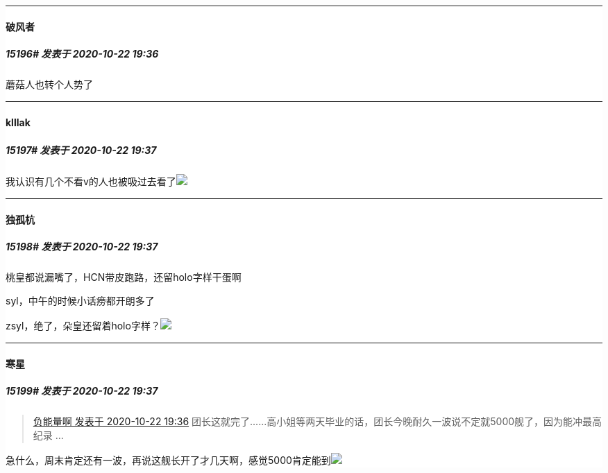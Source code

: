 



-----

####  破风者  
##### 15196#       发表于 2020-10-22 19:36




蘑菇人也转个人势了







-----

####  klllak  
##### 15197#       发表于 2020-10-22 19:37




我认识有几个不看v的人也被吸过去看了<img src="https://static.saraba1st.com/image/smiley/face2017/068.png" referrerpolicy="no-referrer">







-----

####  独孤杭  
##### 15198#       发表于 2020-10-22 19:37




桃皇都说漏嘴了，HCN带皮跑路，还留holo字样干蛋啊


syl，中午的时候小话痨都开朗多了

zsyl，绝了，朵皇还留着holo字样？<img src="https://static.saraba1st.com/image/smiley/face2017/186.png" referrerpolicy="no-referrer">







-----

####  寒星  
##### 15199#       发表于 2020-10-22 19:37



<blockquote><a href="httphttps://bbs.saraba1st.com/2b/forum.php?mod=redirect&amp;goto=findpost&amp;pid=49131401&amp;ptid=1963398" target="_blank">负能量啊 发表于 2020-10-22 19:36</a>
团长这就完了......高小姐等两天毕业的话，团长今晚耐久一波说不定就5000舰了，因为能冲最高纪录 ...</blockquote>
急什么，周末肯定还有一波，再说这舰长开了才几天啊，感觉5000肯定能到<img src="https://static.saraba1st.com/image/smiley/face2017/067.png" referrerpolicy="no-referrer">
